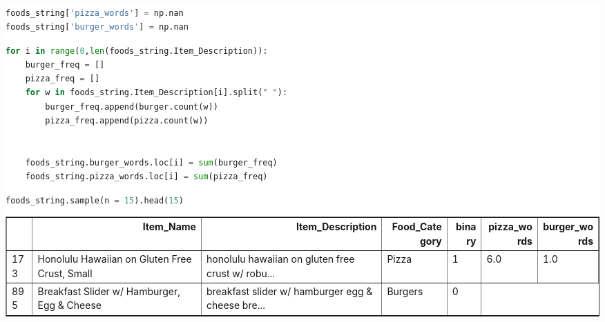 
```python
foods_string['pizza_words'] = np.nan
foods_string['burger_words'] = np.nan
```


```python
for i in range(0,len(foods_string.Item_Description)):
    burger_freq = []
    pizza_freq = []
    for w in foods_string.Item_Description[i].split(" "):
        burger_freq.append(burger.count(w))
        pizza_freq.append(pizza.count(w))
    
    
    foods_string.burger_words.loc[i] = sum(burger_freq)
    foods_string.pizza_words.loc[i] = sum(pizza_freq)
```


```python
foods_string.sample(n = 15).head(15)
```




<div>
<style scoped>
    .dataframe tbody tr th:only-of-type {
        vertical-align: middle;
    }

    .dataframe tbody tr th {
        vertical-align: top;
    }

    .dataframe thead th {
        text-align: right;
    }
</style>
<table border="1" class="dataframe">
  <thead>
    <tr style="text-align: right;">
      <th></th>
      <th>Item_Name</th>
      <th>Item_Description</th>
      <th>Food_Category</th>
      <th>binary</th>
      <th>pizza_words</th>
      <th>burger_words</th>
    </tr>
  </thead>
  <tbody>
    <tr>
      <td>173</td>
      <td>Honolulu Hawaiian on Gluten Free Crust, Small</td>
      <td>honolulu hawaiian on gluten free crust w/ robu...</td>
      <td>Pizza</td>
      <td>1</td>
      <td>6.0</td>
      <td>1.0</td>
    </tr>
    <tr>
      <td>895</td>
      <td>Breakfast Slider w/ Hamburger, Egg &amp; Cheese</td>
      <td>breakfast slider w/ hamburger egg &amp; cheese bre...</td>
      <td>Burgers</td>
      <td>0</td>